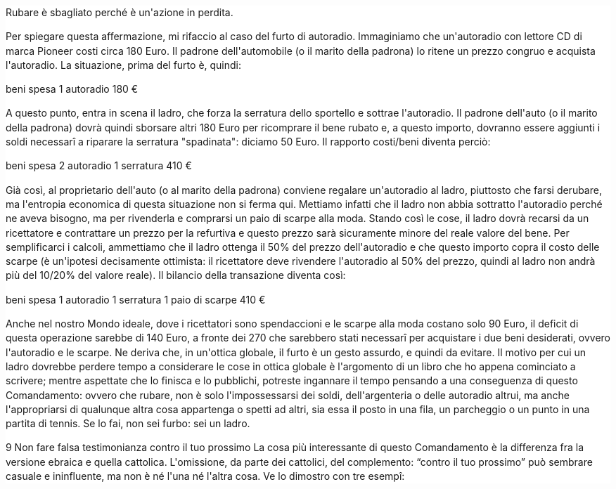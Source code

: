 Rubare è sbagliato perché è un'azione in perdita.

Per spiegare questa affermazione, mi rifaccio al caso del furto di autoradio. Immaginiamo che un'autoradio con lettore CD di marca Pioneer costi circa 180 Euro. Il padrone dell'automobile (o il marito della padrona) lo ritene un prezzo congruo e acquista l'autoradio. La situazione, prima del furto è, quindi:

beni
spesa
1 autoradio
180 €

A questo punto, entra in scena il ladro, che forza la serratura dello sportello e sottrae l'autoradio. Il padrone dell'auto (o il marito della padrona) dovrà quindi sborsare altri 180 Euro per ricomprare il bene rubato e, a questo importo, dovranno essere aggiunti i soldi necessarî a riparare la serratura "spadinata": diciamo 50 Euro. Il rapporto costi/beni diventa perciò:

beni
spesa
2 autoradio
1 serratura
410 €

Già così, al proprietario dell'auto (o al marito della padrona) conviene regalare un'autoradio al ladro, piuttosto che farsi derubare, ma l'entropia economica di questa situazione non si ferma qui. Mettiamo infatti che il ladro non abbia sottratto l'autoradio perché ne aveva bisogno, ma per rivenderla e comprarsi un paio di scarpe alla moda. Stando così le cose, il ladro dovrà recarsi da un ricettatore e contrattare un prezzo per la refurtiva e questo prezzo sarà sicuramente minore del reale valore del bene. Per semplificarci i calcoli, ammettiamo che il ladro ottenga il 50% del prezzo dell'autoradio e che questo importo copra il costo delle scarpe (è un'ipotesi decisamente ottimista: il ricettatore deve rivendere l'autoradio al 50% del prezzo, quindi al ladro non andrà più del 10/20% del valore reale). 
Il bilancio della transazione diventa così:

beni
spesa
1 autoradio
1 serratura
1 paio di scarpe
410 €

Anche nel nostro Mondo ideale, dove i ricettatori sono spendaccioni e le scarpe alla moda costano solo 90 Euro, il deficit di questa operazione sarebbe di 140  Euro, a fronte dei 270 che sarebbero stati necessarî per acquistare i due beni desiderati, ovvero l'autoradio e le scarpe. Ne deriva che, in un'ottica globale, il furto è un gesto assurdo, e quindi da evitare.
Il motivo per cui un ladro dovrebbe perdere tempo a considerare le cose in ottica globale è l'argomento di un libro che ho appena cominciato a scrivere; mentre aspettate che lo finisca e lo pubblichi, potreste ingannare il tempo pensando a una conseguenza di questo Comandamento: ovvero che rubare, non è solo l'impossessarsi dei soldi, dell'argenteria o delle autoradio altrui, ma anche l'appropriarsi di qualunque altra cosa appartenga o spetti ad altri, sia essa il posto in una fila, un parcheggio o un punto in una partita di tennis. 
Se lo fai, non sei furbo: sei un ladro.

9 Non fare falsa testimonianza contro il tuo prossimo
La cosa più interessante di questo Comandamento è la differenza fra la versione ebraica e quella cattolica. L'omissione, da parte dei cattolici, del complemento: “contro il tuo prossimo” può sembrare casuale e ininfluente, ma non è né l'una né l'altra cosa. Ve lo dimostro con tre esempî: 
